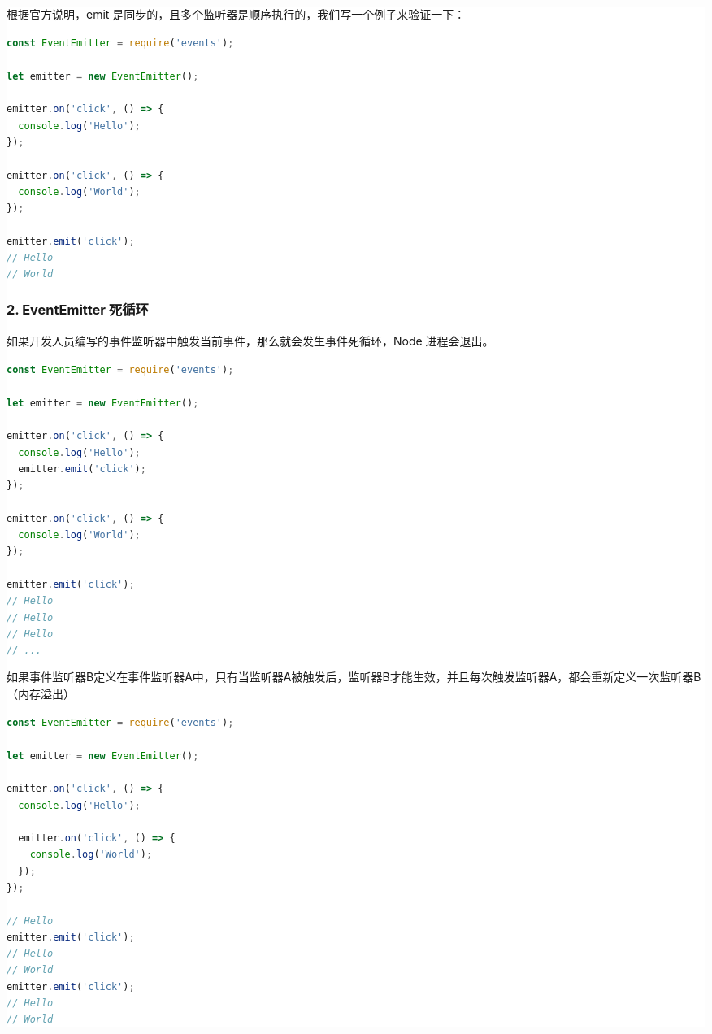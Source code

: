根据官方说明，emit 是同步的，且多个监听器是顺序执行的，我们写一个例子来验证一下：

```javascript
const EventEmitter = require('events');

let emitter = new EventEmitter();

emitter.on('click', () => {
  console.log('Hello');
});

emitter.on('click', () => {
  console.log('World');
});

emitter.emit('click'); 
// Hello
// World
```

### 2. EventEmitter 死循环

如果开发人员编写的事件监听器中触发当前事件，那么就会发生事件死循环，Node 进程会退出。

```javascript
const EventEmitter = require('events');

let emitter = new EventEmitter();

emitter.on('click', () => {
  console.log('Hello');
  emitter.emit('click');
});

emitter.on('click', () => {
  console.log('World');
});

emitter.emit('click'); 
// Hello
// Hello
// Hello
// ...
```

如果事件监听器B定义在事件监听器A中，只有当监听器A被触发后，监听器B才能生效，并且每次触发监听器A，都会重新定义一次监听器B（内存溢出）

```javascript
const EventEmitter = require('events');

let emitter = new EventEmitter();

emitter.on('click', () => {
  console.log('Hello');

  emitter.on('click', () => {
    console.log('World');
  });
});

// Hello
emitter.emit('click');
// Hello
// World
emitter.emit('click');
// Hello
// World
```